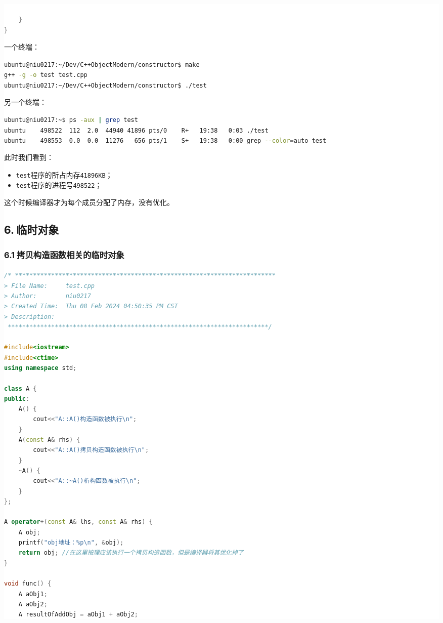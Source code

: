 ```c++

    }
}
```

一个终端：

```bash
ubuntu@niu0217:~/Dev/C++ObjectModern/constructor$ make
g++ -g -o test test.cpp
ubuntu@niu0217:~/Dev/C++ObjectModern/constructor$ ./test
```

另一个终端：

```bash
ubuntu@niu0217:~$ ps -aux | grep test
ubuntu    498522  112  2.0  44940 41896 pts/0    R+   19:38   0:03 ./test
ubuntu    498553  0.0  0.0  11276   656 pts/1    S+   19:38   0:00 grep --color=auto test
```

此时我们看到：

+ `test`程序的所占内存`41896KB`；
+ `test`程序的进程号`498522`；

这个时候编译器才为每个成员分配了内存，没有优化。

## 6. 临时对象

### 6.1 拷贝构造函数相关的临时对象

```c++
/* ************************************************************************
> File Name:     test.cpp
> Author:        niu0217
> Created Time:  Thu 08 Feb 2024 04:50:35 PM CST
> Description:
 ************************************************************************/

#include<iostream>
#include<ctime>
using namespace std;

class A {
public:
    A() {
        cout<<"A::A()构造函数被执行\n";
    }
    A(const A& rhs) {
        cout<<"A::A()拷贝构造函数被执行\n";
    }
    ~A() {
        cout<<"A::~A()析构函数被执行\n";
    }
};

A operator+(const A& lhs, const A& rhs) {
    A obj;
    printf("obj地址：%p\n", &obj);
    return obj; //在这里按理应该执行一个拷贝构造函数，但是编译器将其优化掉了
}

void func() {
    A aObj1;
    A aObj2;
    A resultOfAddObj = aObj1 + aObj2;
```